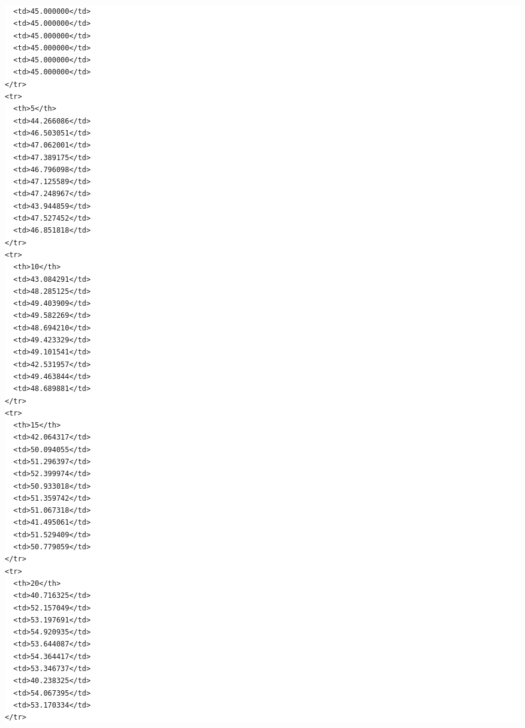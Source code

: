       <td>45.000000</td>
      <td>45.000000</td>
      <td>45.000000</td>
      <td>45.000000</td>
      <td>45.000000</td>
      <td>45.000000</td>
    </tr>
    <tr>
      <th>5</th>
      <td>44.266086</td>
      <td>46.503051</td>
      <td>47.062001</td>
      <td>47.389175</td>
      <td>46.796098</td>
      <td>47.125589</td>
      <td>47.248967</td>
      <td>43.944859</td>
      <td>47.527452</td>
      <td>46.851818</td>
    </tr>
    <tr>
      <th>10</th>
      <td>43.084291</td>
      <td>48.285125</td>
      <td>49.403909</td>
      <td>49.582269</td>
      <td>48.694210</td>
      <td>49.423329</td>
      <td>49.101541</td>
      <td>42.531957</td>
      <td>49.463844</td>
      <td>48.689881</td>
    </tr>
    <tr>
      <th>15</th>
      <td>42.064317</td>
      <td>50.094055</td>
      <td>51.296397</td>
      <td>52.399974</td>
      <td>50.933018</td>
      <td>51.359742</td>
      <td>51.067318</td>
      <td>41.495061</td>
      <td>51.529409</td>
      <td>50.779059</td>
    </tr>
    <tr>
      <th>20</th>
      <td>40.716325</td>
      <td>52.157049</td>
      <td>53.197691</td>
      <td>54.920935</td>
      <td>53.644087</td>
      <td>54.364417</td>
      <td>53.346737</td>
      <td>40.238325</td>
      <td>54.067395</td>
      <td>53.170334</td>
    </tr>
  </tbody>
</table>
</div>
